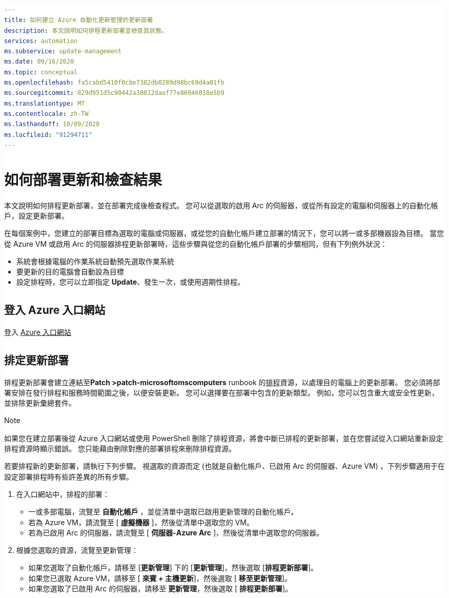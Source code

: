 ```yaml
---
title: 如何建立 Azure 自動化更新管理的更新部署
description: 本文說明如何排程更新部署並檢查其狀態。
services: automation
ms.subservice: update-management
ms.date: 09/16/2020
ms.topic: conceptual
ms.openlocfilehash: fa5cabd5410f0cbe7382db0289d98bc69d4a01fb
ms.sourcegitcommit: 829d951d5c90442a38012daaf77e86046018e5b9
ms.translationtype: MT
ms.contentlocale: zh-TW
ms.lasthandoff: 10/09/2020
ms.locfileid: "91294711"
---
```

# <a name="how-to-deploy-updates-and-review-results"></a>如何部署更新和檢查結果

本文說明如何排程更新部署，並在部署完成後檢查程式。 您可以從選取的啟用 Arc 的伺服器，或從所有設定的電腦和伺服器上的自動化帳戶，設定更新部署。 

在每個案例中，您建立的部署目標為選取的電腦或伺服器，或從您的自動化帳戶建立部署的情況下，您可以將一或多部機器設為目標。 當您從 Azure VM 或啟用 Arc 的伺服器排程更新部署時，這些步驟與從您的自動化帳戶部署的步驟相同，但有下列例外狀況：

* 系統會根據電腦的作業系統自動預先選取作業系統
* 要更新的目的電腦會自動設為目標
* 設定排程時，您可以立即指定 **Update**、發生一次，或使用週期性排程。

## <a name="sign-in-to-the-azure-portal"></a>登入 Azure 入口網站

登入 [Azure 入口網站](https://portal.azure.com)

## <a name="schedule-an-update-deployment"></a>排定更新部署

排程更新部署會建立連結至**Patch >patch-microsoftomscomputers** runbook 的[排程](../shared-resources/schedules.md)資源，以處理目的電腦上的更新部署。 您必須將部署安排在發行排程和服務時間範圍之後，以便安裝更新。 您可以選擇要在部署中包含的更新類型。 例如，您可以包含重大或安全性更新，並排除更新彙總套件。

>[!NOTE]
>如果您在建立部署後從 Azure 入口網站或使用 PowerShell 刪除了排程資源，將會中斷已排程的更新部署，並在您嘗試從入口網站重新設定排程資源時顯示錯誤。 您只能藉由刪除對應的部署排程來刪除排程資源。  

若要排程新的更新部署，請執行下列步驟。 視選取的資源而定 (也就是自動化帳戶、已啟用 Arc 的伺服器、Azure VM) ，下列步驟適用于在設定部署排程時有些許差異的所有步驟。

1. 在入口網站中，排程的部署：

   * 一或多部電腦，流覽至 **自動化帳戶** ，並從清單中選取已啟用更新管理的自動化帳戶。
   * 若為 Azure VM，請流覽至 [ **虛擬機器** ]，然後從清單中選取您的 VM。
   * 若為已啟用 Arc 的伺服器，請流覽至 [ **伺服器-Azure Arc** ]，然後從清單中選取您的伺服器。

2. 根據您選取的資源，流覽至更新管理：

   * 如果您選取了自動化帳戶，請移至 [**更新管理**] 下的 [**更新管理**]，然後選取 [**排程更新部署**]。
   * 如果您已選取 Azure VM，請移至 [ **來賓 + 主機更新**]，然後選取 [ **移至更新管理**]。
   * 如果您選取了已啟用 Arc 的伺服器，請移至 **更新管理**，然後選取 [ **排程更新部署**]。
